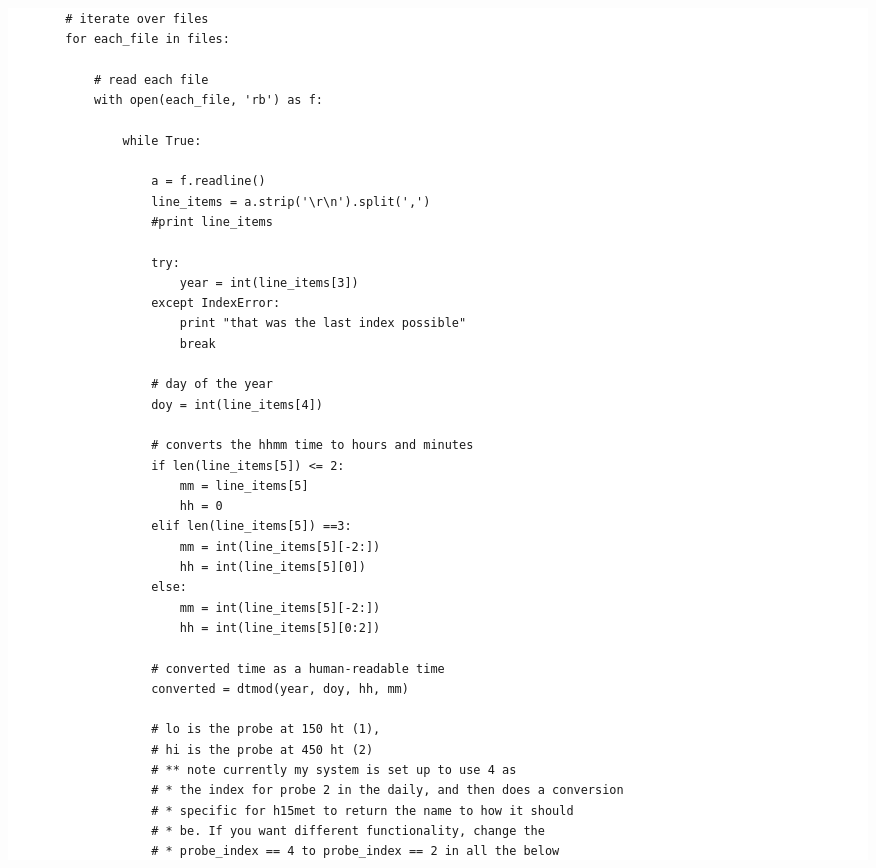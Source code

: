             # iterate over files
            for each_file in files:

                # read each file
                with open(each_file, 'rb') as f:
                    
                    while True:

                        a = f.readline()
                        line_items = a.strip('\r\n').split(',')
                        #print line_items

                        try:
                            year = int(line_items[3])
                        except IndexError:
                            print "that was the last index possible"
                            break

                        # day of the year
                        doy = int(line_items[4])

                        # converts the hhmm time to hours and minutes
                        if len(line_items[5]) <= 2:
                            mm = line_items[5]
                            hh = 0
                        elif len(line_items[5]) ==3:
                            mm = int(line_items[5][-2:])
                            hh = int(line_items[5][0])
                        else:
                            mm = int(line_items[5][-2:])
                            hh = int(line_items[5][0:2])

                        # converted time as a human-readable time
                        converted = dtmod(year, doy, hh, mm)

                        # lo is the probe at 150 ht (1), 
                        # hi is the probe at 450 ht (2)
                        # ** note currently my system is set up to use 4 as 
                        # * the index for probe 2 in the daily, and then does a conversion 
                        # * specific for h15met to return the name to how it should
                        # * be. If you want different functionality, change the
                        # * probe_index == 4 to probe_index == 2 in all the below
